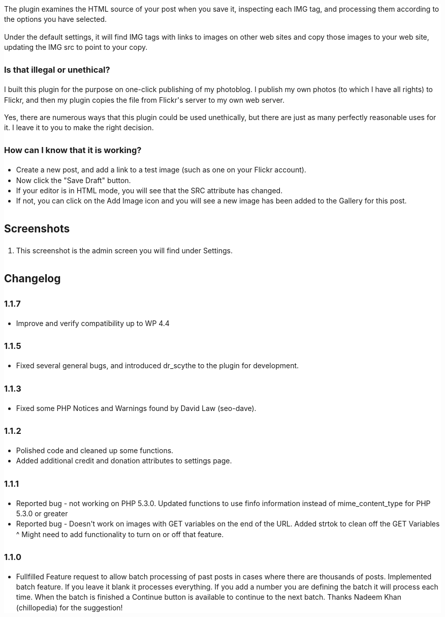 The plugin examines the HTML source of your post when you save it, inspecting each IMG tag, and processing them according to the options you have selected.  

Under the default settings, it will find IMG tags with links to images on other web sites and copy those images to your web site, updating the IMG src to point to your copy.

### Is that illegal or unethical?

I built this plugin for the purpose on one-click publishing of my photoblog. I publish my own photos (to which I have all rights) to Flickr, and then my plugin copies the file from Flickr's server to my own web server.

Yes, there are numerous ways that this plugin could be used unethically, but there are just as many perfectly reasonable uses for it.  I leave it to you to make the right decision.

### How can I know that it is working?

* Create a new post, and add a link to a test image (such as one on your Flickr account).
* Now click the "Save Draft" button.
* If your editor is in HTML mode, you will see that the SRC attribute has changed.
* If not, you can click on the Add Image icon and you will see a new image has been added to the Gallery for this post.

## Screenshots

1. This screenshot is the admin screen you will find under Settings.

## Changelog

### 1.1.7
* Improve and verify compatibility up to WP 4.4

### 1.1.5
* Fixed several general bugs, and introduced dr_scythe to the plugin for development.

### 1.1.3
* Fixed some PHP Notices and Warnings found by David Law (seo-dave).

### 1.1.2
* Polished code and cleaned up some functions.
* Added additional credit and donation attributes to settings page.

### 1.1.1
* Reported bug - not working on PHP 5.3.0. Updated functions to use finfo information instead of mime_content_type for PHP 5.3.0 or greater
* Reported bug - Doesn't work on images with GET variables on the end of the URL. Added strtok to clean off the GET Variables ^ Might need to add functionality to turn on or off that feature.

### 1.1.0
* Fullfilled Feature request to allow batch processing of past posts in cases where there are thousands of posts. Implemented batch feature. If you leave it blank it processes everything. If you add a number you are defining the batch it will process each time. When the batch is finished a Continue button is available to continue to the next batch. Thanks Nadeem Khan (chillopedia) for the suggestion!
